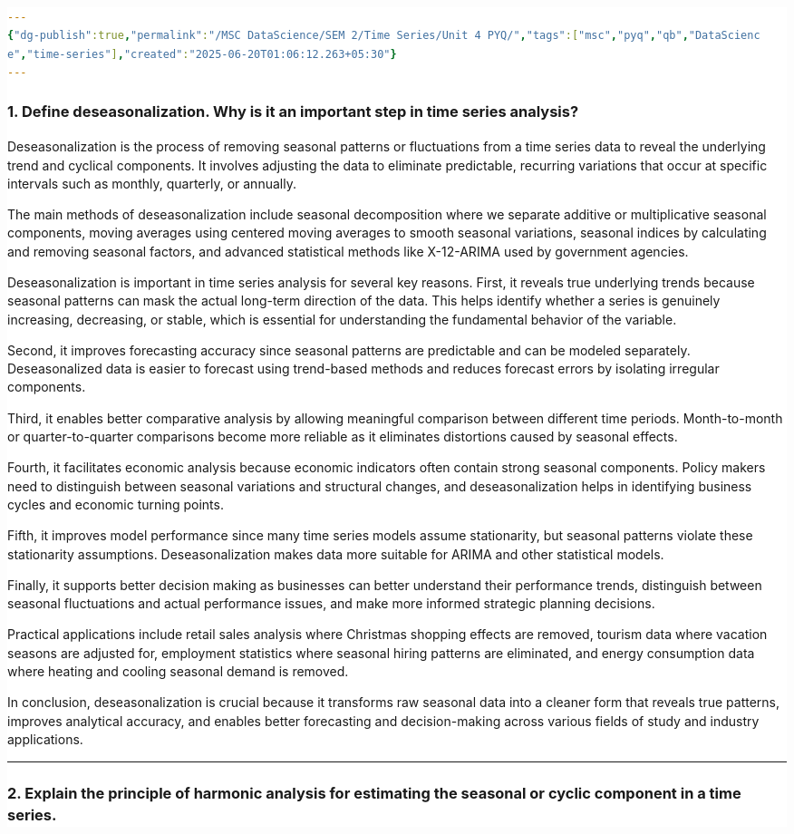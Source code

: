```yaml
---
{"dg-publish":true,"permalink":"/MSC DataScience/SEM 2/Time Series/Unit 4 PYQ/","tags":["msc","pyq","qb","DataScience","time-series"],"created":"2025-06-20T01:06:12.263+05:30"}
---
```



### 1. Define deseasonalization. Why is it an important step in time series analysis?
Deseasonalization is the process of removing seasonal patterns or fluctuations from a time series data to reveal the underlying trend and cyclical components. It involves adjusting the data to eliminate predictable, recurring variations that occur at specific intervals such as monthly, quarterly, or annually.

The main methods of deseasonalization include seasonal decomposition where we separate additive or multiplicative seasonal components, moving averages using centered moving averages to smooth seasonal variations, seasonal indices by calculating and removing seasonal factors, and advanced statistical methods like X-12-ARIMA used by government agencies.

Deseasonalization is important in time series analysis for several key reasons. First, it reveals true underlying trends because seasonal patterns can mask the actual long-term direction of the data. This helps identify whether a series is genuinely increasing, decreasing, or stable, which is essential for understanding the fundamental behavior of the variable.

Second, it improves forecasting accuracy since seasonal patterns are predictable and can be modeled separately. Deseasonalized data is easier to forecast using trend-based methods and reduces forecast errors by isolating irregular components.

Third, it enables better comparative analysis by allowing meaningful comparison between different time periods. Month-to-month or quarter-to-quarter comparisons become more reliable as it eliminates distortions caused by seasonal effects.

Fourth, it facilitates economic analysis because economic indicators often contain strong seasonal components. Policy makers need to distinguish between seasonal variations and structural changes, and deseasonalization helps in identifying business cycles and economic turning points.

Fifth, it improves model performance since many time series models assume stationarity, but seasonal patterns violate these stationarity assumptions. Deseasonalization makes data more suitable for ARIMA and other statistical models.

Finally, it supports better decision making as businesses can better understand their performance trends, distinguish between seasonal fluctuations and actual performance issues, and make more informed strategic planning decisions.

Practical applications include retail sales analysis where Christmas shopping effects are removed, tourism data where vacation seasons are adjusted for, employment statistics where seasonal hiring patterns are eliminated, and energy consumption data where heating and cooling seasonal demand is removed.

In conclusion, deseasonalization is crucial because it transforms raw seasonal data into a cleaner form that reveals true patterns, improves analytical accuracy, and enables better forecasting and decision-making across various fields of study and industry applications.

---
### 2. Explain the principle of harmonic analysis for estimating the seasonal or cyclic component in a time series.

